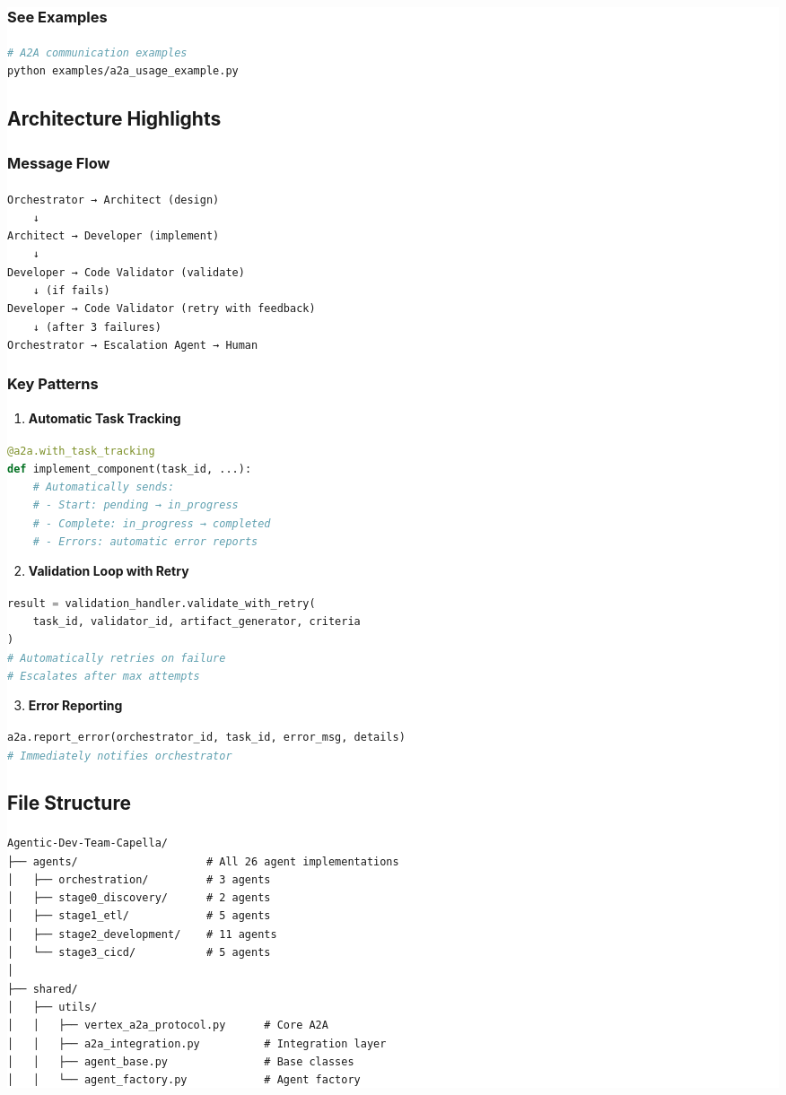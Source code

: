 ### See Examples
```bash
# A2A communication examples
python examples/a2a_usage_example.py
```

## Architecture Highlights

### Message Flow
```
Orchestrator → Architect (design)
    ↓
Architect → Developer (implement)
    ↓
Developer → Code Validator (validate)
    ↓ (if fails)
Developer → Code Validator (retry with feedback)
    ↓ (after 3 failures)
Orchestrator → Escalation Agent → Human
```

### Key Patterns

1. **Automatic Task Tracking**
```python
@a2a.with_task_tracking
def implement_component(task_id, ...):
    # Automatically sends:
    # - Start: pending → in_progress
    # - Complete: in_progress → completed
    # - Errors: automatic error reports
```

2. **Validation Loop with Retry**
```python
result = validation_handler.validate_with_retry(
    task_id, validator_id, artifact_generator, criteria
)
# Automatically retries on failure
# Escalates after max attempts
```

3. **Error Reporting**
```python
a2a.report_error(orchestrator_id, task_id, error_msg, details)
# Immediately notifies orchestrator
```

## File Structure

```
Agentic-Dev-Team-Capella/
├── agents/                    # All 26 agent implementations
│   ├── orchestration/         # 3 agents
│   ├── stage0_discovery/      # 2 agents
│   ├── stage1_etl/            # 5 agents
│   ├── stage2_development/    # 11 agents
│   └── stage3_cicd/           # 5 agents
│
├── shared/
│   ├── utils/
│   │   ├── vertex_a2a_protocol.py      # Core A2A
│   │   ├── a2a_integration.py          # Integration layer
│   │   ├── agent_base.py               # Base classes
│   │   └── agent_factory.py            # Agent factory
```